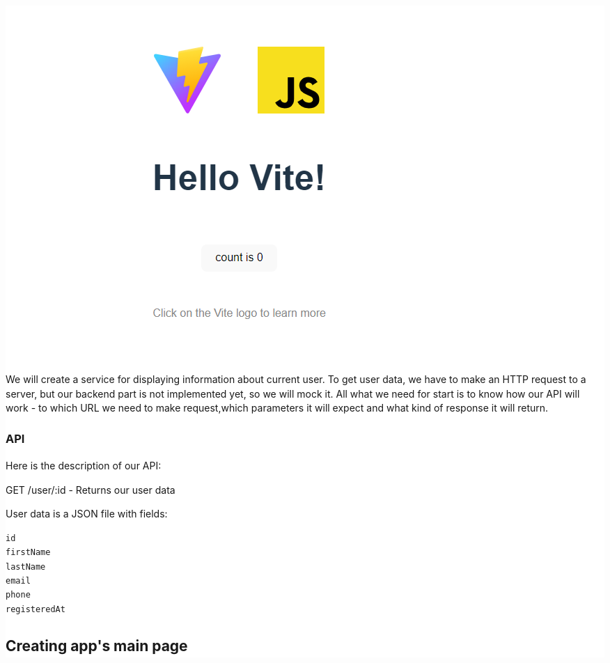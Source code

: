 ![](/img/vite_1.png)

We will create a service for displaying information about current user.
To get user data, we have to make an HTTP request to a server, but our
backend part is not implemented yet, so we will mock it. All what we need
for start is to know how our API will work - to which URL we need to
make request,which parameters it will expect and what kind of response it
will return.

### API

Here is the description of our API:

GET /user/:id - Returns our user data

User data is a JSON file with fields:

```
id
firstName
lastName
email
phone
registeredAt
```

## Creating app's main page
